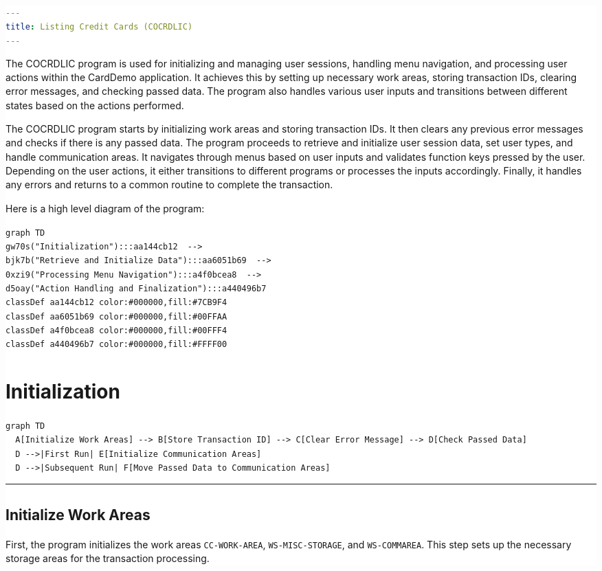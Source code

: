 ```yaml
---
title: Listing Credit Cards (COCRDLIC)
---
```

The COCRDLIC program is used for initializing and managing user sessions, handling menu navigation, and processing user actions within the CardDemo application. It achieves this by setting up necessary work areas, storing transaction IDs, clearing error messages, and checking passed data. The program also handles various user inputs and transitions between different states based on the actions performed.

The COCRDLIC program starts by initializing work areas and storing transaction IDs. It then clears any previous error messages and checks if there is any passed data. The program proceeds to retrieve and initialize user session data, set user types, and handle communication areas. It navigates through menus based on user inputs and validates function keys pressed by the user. Depending on the user actions, it either transitions to different programs or processes the inputs accordingly. Finally, it handles any errors and returns to a common routine to complete the transaction.

Here is a high level diagram of the program:

```mermaid
graph TD
gw70s("Initialization"):::aa144cb12  --> 
bjk7b("Retrieve and Initialize Data"):::aa6051b69  --> 
0xzi9("Processing Menu Navigation"):::a4f0bcea8  --> 
d5oay("Action Handling and Finalization"):::a440496b7 
classDef aa144cb12 color:#000000,fill:#7CB9F4
classDef aa6051b69 color:#000000,fill:#00FFAA
classDef a4f0bcea8 color:#000000,fill:#00FFF4
classDef a440496b7 color:#000000,fill:#FFFF00
```

# Initialization

```mermaid
graph TD
  A[Initialize Work Areas] --> B[Store Transaction ID] --> C[Clear Error Message] --> D[Check Passed Data]
  D -->|First Run| E[Initialize Communication Areas]
  D -->|Subsequent Run| F[Move Passed Data to Communication Areas]
```

<SwmSnippet path="/app/cbl/COCRDLIC.cbl" line="299">

---

## Initialize Work Areas

First, the program initializes the work areas <SwmToken path="app/cbl/COCRDLIC.cbl" pos="299:3:7" line-data="           INITIALIZE CC-WORK-AREA                                              ">`CC-WORK-AREA`</SwmToken>, <SwmToken path="app/cbl/COCRDLIC.cbl" pos="300:1:5" line-data="                      WS-MISC-STORAGE                                           ">`WS-MISC-STORAGE`</SwmToken>, and <SwmToken path="app/cbl/COCRDLIC.cbl" pos="301:1:3" line-data="                      WS-COMMAREA                                               ">`WS-COMMAREA`</SwmToken>. This step sets up the necessary storage areas for the transaction processing.
